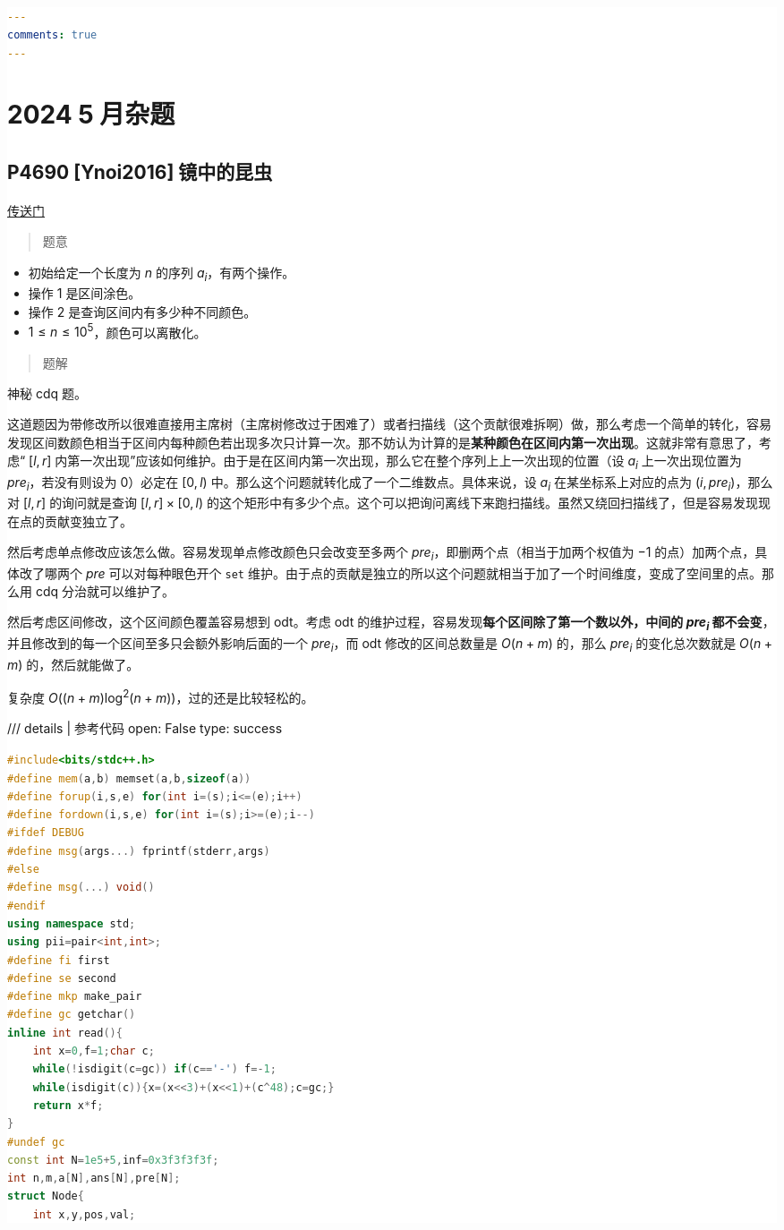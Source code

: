 ```yaml
---
comments: true
---
```


# 2024 5 月杂题

## P4690 [Ynoi2016] 镜中的昆虫

[传送门](https://www.luogu.com.cn/problem/P4690)

> 题意

- 初始给定一个长度为 $n$ 的序列 $a_i$，有两个操作。
- 操作 $1$ 是区间涂色。
- 操作 $2$ 是查询区间内有多少种不同颜色。
- $1\le n\le 10^5$，颜色可以离散化。

> 题解

神秘 cdq 题。

这道题因为带修改所以很难直接用主席树（主席树修改过于困难了）或者扫描线（这个贡献很难拆啊）做，那么考虑一个简单的转化，容易发现区间数颜色相当于区间内每种颜色若出现多次只计算一次。那不妨认为计算的是**某种颜色在区间内第一次出现**。这就非常有意思了，考虑“ $[l,r]$ 内第一次出现”应该如何维护。由于是在区间内第一次出现，那么它在整个序列上上一次出现的位置（设 $a_i$ 上一次出现位置为 $pre_i$，若没有则设为 $0$）必定在 $[0,l)$ 中。那么这个问题就转化成了一个二维数点。具体来说，设 $a_i$ 在某坐标系上对应的点为 $(i,pre_i)$，那么对 $[l,r]$ 的询问就是查询 $[l,r]\times [0,l)$ 的这个矩形中有多少个点。这个可以把询问离线下来跑扫描线。虽然又绕回扫描线了，但是容易发现现在点的贡献变独立了。

然后考虑单点修改应该怎么做。容易发现单点修改颜色只会改变至多两个 $pre_i$，即删两个点（相当于加两个权值为 $-1$ 的点）加两个点，具体改了哪两个 $pre$ 可以对每种眼色开个 `set` 维护。由于点的贡献是独立的所以这个问题就相当于加了一个时间维度，变成了空间里的点。那么用 cdq 分治就可以维护了。

然后考虑区间修改，这个区间颜色覆盖容易想到 odt。考虑 odt 的维护过程，容易发现**每个区间除了第一个数以外，中间的 $pre_i$ 都不会变**，并且修改到的每一个区间至多只会额外影响后面的一个 $pre_i$，而 odt 修改的区间总数量是 $O(n+m)$ 的，那么 $pre_i$ 的变化总次数就是 $O(n+m)$ 的，然后就能做了。

复杂度 $O((n+m)\log^2(n+m))$，过的还是比较轻松的。

/// details | 参考代码
    open: False
    type: success

```cpp
#include<bits/stdc++.h>
#define mem(a,b) memset(a,b,sizeof(a))
#define forup(i,s,e) for(int i=(s);i<=(e);i++)
#define fordown(i,s,e) for(int i=(s);i>=(e);i--)
#ifdef DEBUG
#define msg(args...) fprintf(stderr,args)
#else
#define msg(...) void()
#endif
using namespace std;
using pii=pair<int,int>;
#define fi first
#define se second
#define mkp make_pair
#define gc getchar()
inline int read(){
    int x=0,f=1;char c;
    while(!isdigit(c=gc)) if(c=='-') f=-1;
    while(isdigit(c)){x=(x<<3)+(x<<1)+(c^48);c=gc;}
    return x*f;
}
#undef gc
const int N=1e5+5,inf=0x3f3f3f3f;
int n,m,a[N],ans[N],pre[N];
struct Node{
	int x,y,pos,val;
```